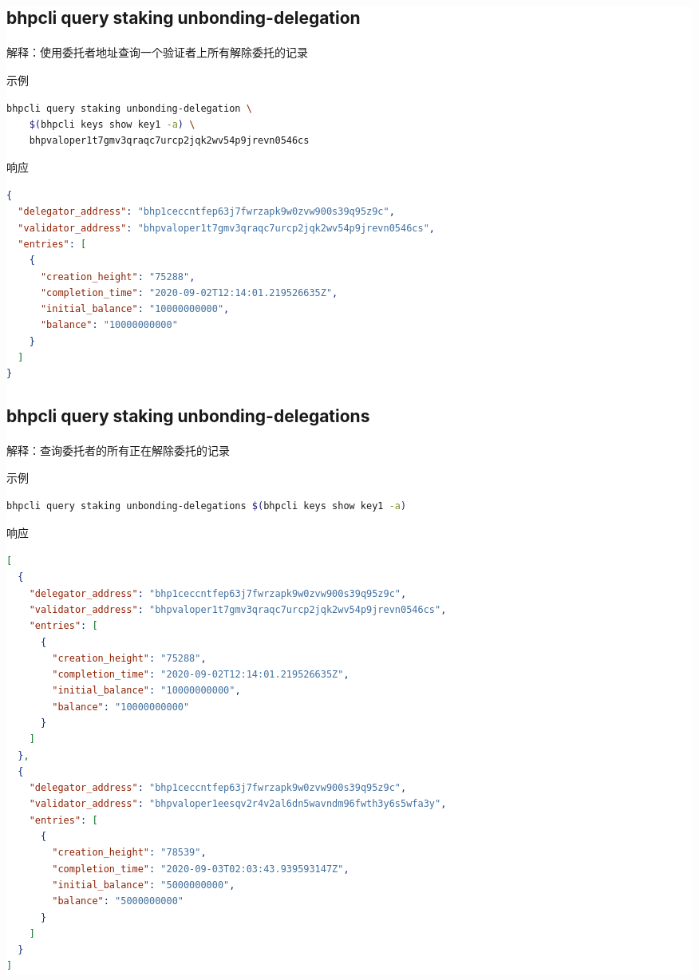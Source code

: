 ## bhpcli query staking unbonding-delegation

解释：使用委托者地址查询一个验证者上所有解除委托的记录

示例

```bash
bhpcli query staking unbonding-delegation \
    $(bhpcli keys show key1 -a) \
    bhpvaloper1t7gmv3qraqc7urcp2jqk2wv54p9jrevn0546cs
```

响应

```json
{
  "delegator_address": "bhp1ceccntfep63j7fwrzapk9w0zvw900s39q95z9c",
  "validator_address": "bhpvaloper1t7gmv3qraqc7urcp2jqk2wv54p9jrevn0546cs",
  "entries": [
    {
      "creation_height": "75288",
      "completion_time": "2020-09-02T12:14:01.219526635Z",
      "initial_balance": "10000000000",
      "balance": "10000000000"
    }
  ]
}
```
## bhpcli query staking unbonding-delegations

解释：查询委托者的所有正在解除委托的记录

示例

```bash
bhpcli query staking unbonding-delegations $(bhpcli keys show key1 -a)
```

响应

```json
[
  {
    "delegator_address": "bhp1ceccntfep63j7fwrzapk9w0zvw900s39q95z9c",
    "validator_address": "bhpvaloper1t7gmv3qraqc7urcp2jqk2wv54p9jrevn0546cs",
    "entries": [
      {
        "creation_height": "75288",
        "completion_time": "2020-09-02T12:14:01.219526635Z",
        "initial_balance": "10000000000",
        "balance": "10000000000"
      }
    ]
  },
  {
    "delegator_address": "bhp1ceccntfep63j7fwrzapk9w0zvw900s39q95z9c",
    "validator_address": "bhpvaloper1eesqv2r4v2al6dn5wavndm96fwth3y6s5wfa3y",
    "entries": [
      {
        "creation_height": "78539",
        "completion_time": "2020-09-03T02:03:43.939593147Z",
        "initial_balance": "5000000000",
        "balance": "5000000000"
      }
    ]
  }
]
```